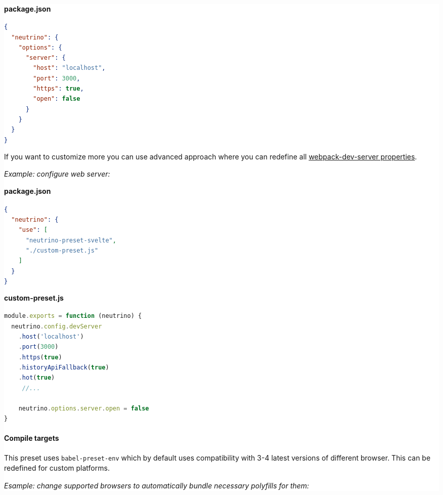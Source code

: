 **package.json**
```json
{
  "neutrino": {
    "options": {
      "server": {
        "host": "localhost",
        "port": 3000,
        "https": true,
        "open": false
      }
    }
  }
}
```

If you want to customize more you can use advanced approach where you can redefine all [webpack-dev-server properties](https://webpack.js.org/configuration/dev-server/#components/sidebar/sidebar.jsx).

*Example: configure web server:*

**package.json**
```json
{
  "neutrino": {
    "use": [
      "neutrino-preset-svelte",
      "./custom-preset.js"
    ]
  }
}
```

**custom-preset.js**
```js
module.exports = function (neutrino) {
  neutrino.config.devServer
    .host('localhost')
    .port(3000)
    .https(true)
    .historyApiFallback(true)
    .hot(true)
	 //...

    neutrino.options.server.open = false
}
```

#### Compile targets

This preset uses `babel-preset-env` which by default uses compatibility with 3-4 latest versions of different browser. This can be redefined for custom platforms.

*Esample: change supported browsers to automatically bundle necessary polyfills for them:*
